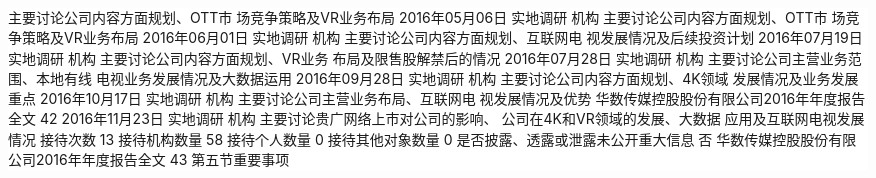 主要讨论公司内容方面规划、OTT市
场竞争策略及VR业务布局
2016年05月06日
实地调研
机构
主要讨论公司内容方面规划、OTT市
场竞争策略及VR业务布局
2016年06月01日
实地调研
机构
主要讨论公司内容方面规划、互联网电
视发展情况及后续投资计划
2016年07月19日
实地调研
机构
主要讨论公司内容方面规划、VR业务
布局及限售股解禁后的情况
2016年07月28日
实地调研
机构
主要讨论公司主营业务范围、本地有线
电视业务发展情况及大数据运用
2016年09月28日
实地调研
机构
主要讨论公司内容方面规划、4K领域
发展情况及业务发展重点
2016年10月17日
实地调研
机构
主要讨论公司主营业务布局、互联网电
视发展情况及优势
华数传媒控股股份有限公司2016年年度报告全文
42
2016年11月23日
实地调研
机构
主要讨论贵广网络上市对公司的影响、
公司在4K和VR领域的发展、大数据
应用及互联网电视发展情况
接待次数
13
接待机构数量
58
接待个人数量
0
接待其他对象数量
0
是否披露、透露或泄露未公开重大信息
否
华数传媒控股股份有限公司2016年年度报告全文
43
第五节重要事项